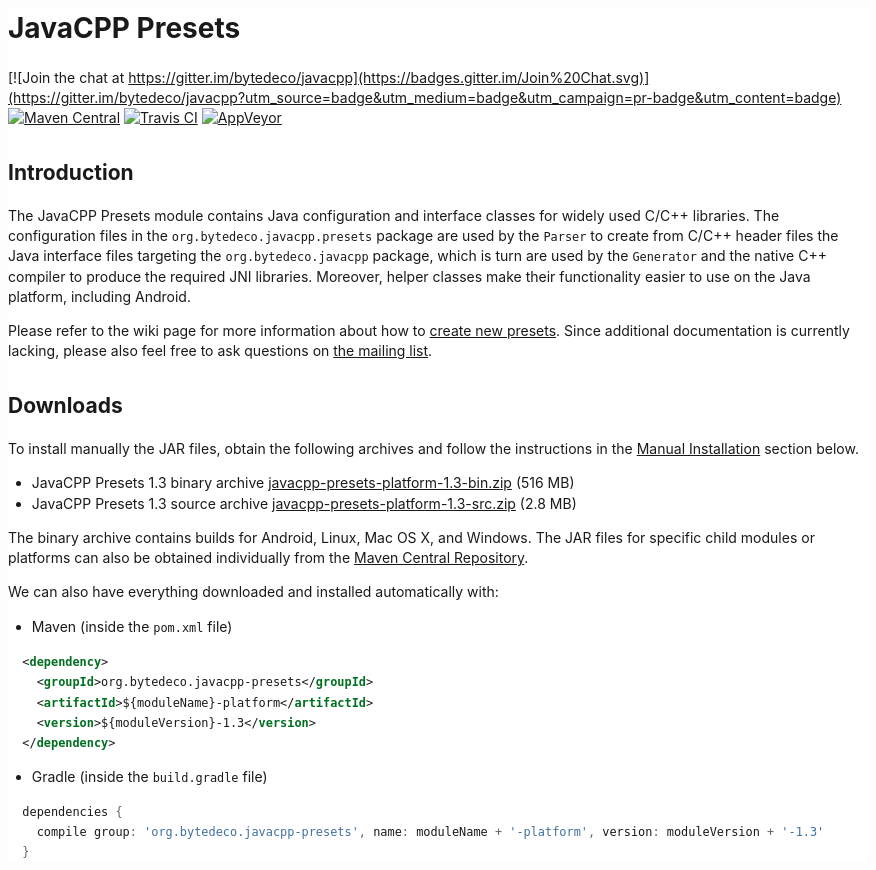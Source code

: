 JavaCPP Presets
===============

[![Join the chat at https://gitter.im/bytedeco/javacpp](https://badges.gitter.im/Join%20Chat.svg)](https://gitter.im/bytedeco/javacpp?utm_source=badge&utm_medium=badge&utm_campaign=pr-badge&utm_content=badge) [![Maven Central](https://maven-badges.herokuapp.com/maven-central/org.bytedeco/javacpp-presets/badge.svg)](https://maven-badges.herokuapp.com/maven-central/org.bytedeco/javacpp-presets) [![Travis CI](https://travis-ci.org/bytedeco/javacpp-presets.svg?branch=master)](https://travis-ci.org/bytedeco/javacpp-presets) [![AppVeyor](https://ci.appveyor.com/api/projects/status/github/bytedeco/javacpp-presets?branch=master&svg=true)](https://ci.appveyor.com/project/bytedeco/javacpp-presets)


Introduction
------------
The JavaCPP Presets module contains Java configuration and interface classes for widely used C/C++ libraries. The configuration files in the `org.bytedeco.javacpp.presets` package are used by the `Parser` to create from C/C++ header files the Java interface files targeting the `org.bytedeco.javacpp` package, which is turn are used by the `Generator` and the native C++ compiler to produce the required JNI libraries. Moreover, helper classes make their functionality easier to use on the Java platform, including Android.

Please refer to the wiki page for more information about how to [create new presets](https://github.com/bytedeco/javacpp-presets/wiki/Create-New-Presets). Since additional documentation is currently lacking, please also feel free to ask questions on [the mailing list](http://groups.google.com/group/javacpp-project).


Downloads
---------
To install manually the JAR files, obtain the following archives and follow the instructions in the [Manual Installation](#manual-installation) section below.

 * JavaCPP Presets 1.3 binary archive  [javacpp-presets-platform-1.3-bin.zip](http://search.maven.org/remotecontent?filepath=org/bytedeco/javacpp-presets-platform/1.3/javacpp-presets-platform-1.3-bin.zip) (516 MB)
 * JavaCPP Presets 1.3 source archive  [javacpp-presets-platform-1.3-src.zip](http://search.maven.org/remotecontent?filepath=org/bytedeco/javacpp-presets-platform/1.3/javacpp-presets-platform-1.3-src.zip) (2.8 MB)

The binary archive contains builds for Android, Linux, Mac OS X, and Windows. The JAR files for specific child modules or platforms can also be obtained individually from the [Maven Central Repository](http://search.maven.org/#search|ga|1|bytedeco).


We can also have everything downloaded and installed automatically with:

 * Maven (inside the `pom.xml` file)
```xml
  <dependency>
    <groupId>org.bytedeco.javacpp-presets</groupId>
    <artifactId>${moduleName}-platform</artifactId>
    <version>${moduleVersion}-1.3</version>
  </dependency>
```

 * Gradle (inside the `build.gradle` file)
```groovy
  dependencies {
    compile group: 'org.bytedeco.javacpp-presets', name: moduleName + '-platform', version: moduleVersion + '-1.3'
  }
```
